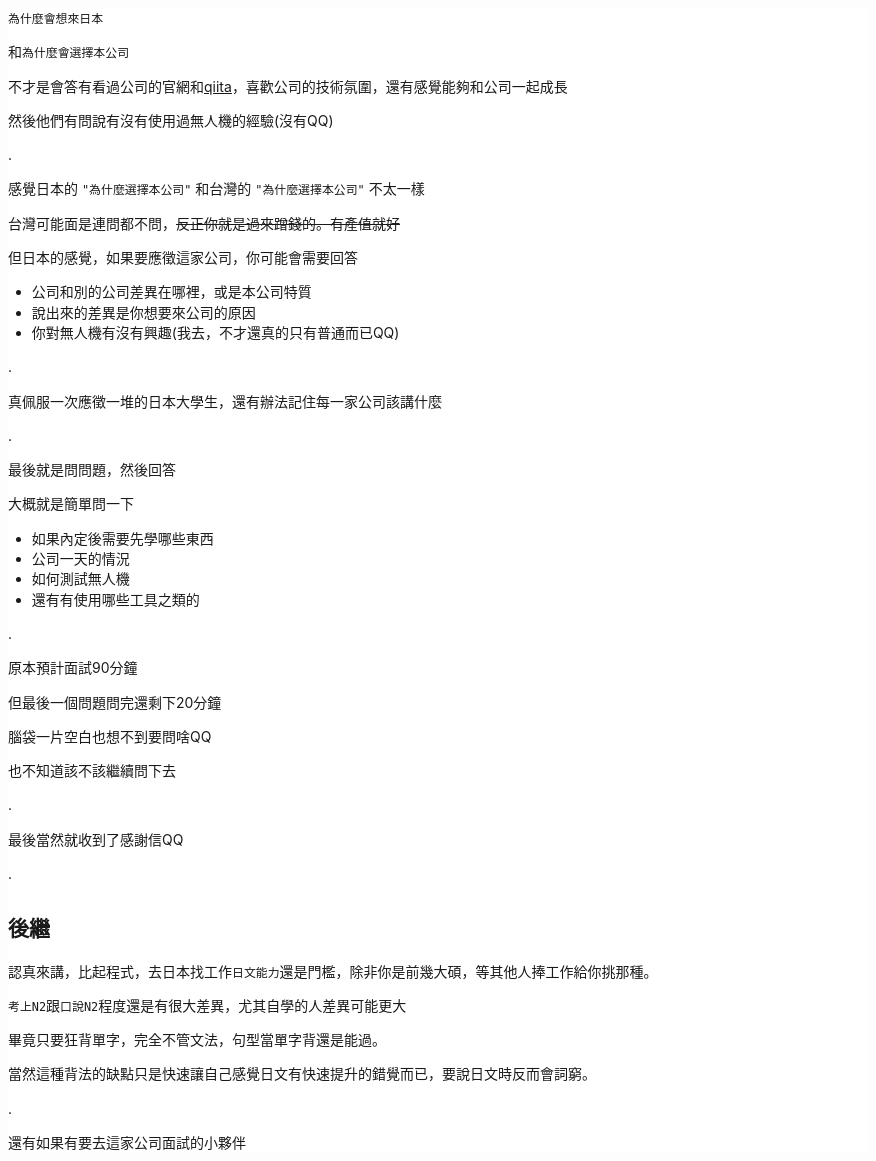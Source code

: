 `為什麼會想來日本`

和`為什麼會選擇本公司`

不才是會答有看過公司的官網和[qiita](https://qiita.com/organizations/sensyn-robotics)，喜歡公司的技術氛圍，還有感覺能夠和公司一起成長

然後他們有問說有沒有使用過無人機的經驗(沒有QQ)

.

感覺日本的 `"為什麼選擇本公司"` 和台灣的 `"為什麼選擇本公司"` 不太一樣

台灣可能面是連問都不問，~~反正你就是過來蹭錢的。有產值就好~~

但日本的感覺，如果要應徵這家公司，你可能會需要回答
- 公司和別的公司差異在哪裡，或是本公司特質
- 說出來的差異是你想要來公司的原因
- 你對無人機有沒有興趣(我去，不才還真的只有普通而已QQ)

.

真佩服一次應徵一堆的日本大學生，還有辦法記住每一家公司該講什麼

.

最後就是問問題，然後回答

大概就是簡單問一下
- 如果內定後需要先學哪些東西
- 公司一天的情況
- 如何測試無人機
- 還有有使用哪些工具之類的

.

原本預計面試90分鐘

但最後一個問題問完還剩下20分鐘

腦袋一片空白也想不到要問啥QQ

也不知道該不該繼續問下去

.

最後當然就收到了感謝信QQ

.

## 後繼

認真來講，比起程式，去日本找工作`日文能力`還是門檻，除非你是前幾大碩，等其他人捧工作給你挑那種。

`考上N2`跟`口說N2`程度還是有很大差異，尤其自學的人差異可能更大

畢竟只要狂背單字，完全不管文法，句型當單字背還是能過。

當然這種背法的缺點只是快速讓自己感覺日文有快速提升的錯覺而已，要說日文時反而會詞窮。

.

還有如果有要去這家公司面試的小夥伴
